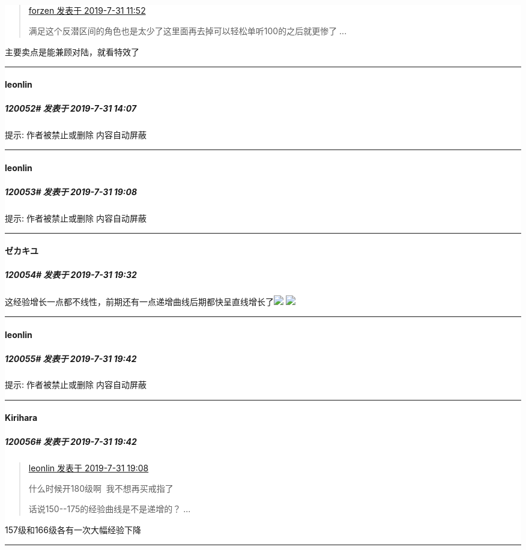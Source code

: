 
<blockquote><a href="httphttps://bbs.saraba1st.com/2b/forum.php?mod=redirect&amp;goto=findpost&amp;pid=44733452&amp;ptid=930880" target="_blank">forzen 发表于 2019-7-31 11:52</a>

满足这个反潜区间的角色也是太少了这里面再去掉可以轻松单听100的之后就更惨了 ...</blockquote>
主要卖点是能兼顾对陆，就看特效了


-----

####  leonlin  
##### 120052#       发表于 2019-7-31 14:07

提示: 作者被禁止或删除 内容自动屏蔽


-----

####  leonlin  
##### 120053#       发表于 2019-7-31 19:08

提示: 作者被禁止或删除 内容自动屏蔽


-----

####  ゼカキユ  
##### 120054#       发表于 2019-7-31 19:32


这经验增长一点都不线性，前期还有一点递增曲线后期都快呈直线增长了<img src="https://static.saraba1st.com/image/smiley/face2017/037.png" referrerpolicy="no-referrer">
<img src="http://ww1.sinaimg.cn/large/4d48dc9cgy1g5j8yt9spij20hn0bwaa3.jpg" referrerpolicy="no-referrer">


-----

####  leonlin  
##### 120055#       发表于 2019-7-31 19:42

提示: 作者被禁止或删除 内容自动屏蔽


-----

####  Kirihara  
##### 120056#       发表于 2019-7-31 19:42


<blockquote><a href="httphttps://bbs.saraba1st.com/2b/forum.php?mod=redirect&amp;goto=findpost&amp;pid=44739547&amp;ptid=930880" target="_blank">leonlin 发表于 2019-7-31 19:08</a>

什么时候开180级啊  我不想再买戒指了  

话说150--175的经验曲线是不是递增的？ ...</blockquote>
157级和166级各有一次大幅经验下降


-----

